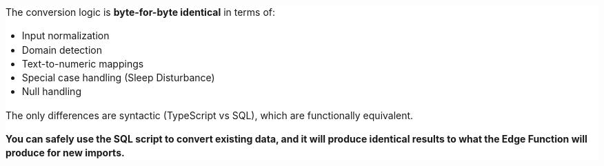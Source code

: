 The conversion logic is **byte-for-byte identical** in terms of:
- Input normalization
- Domain detection
- Text-to-numeric mappings
- Special case handling (Sleep Disturbance)
- Null handling

The only differences are syntactic (TypeScript vs SQL), which are functionally equivalent.

**You can safely use the SQL script to convert existing data, and it will produce identical results to what the Edge Function will produce for new imports.**

